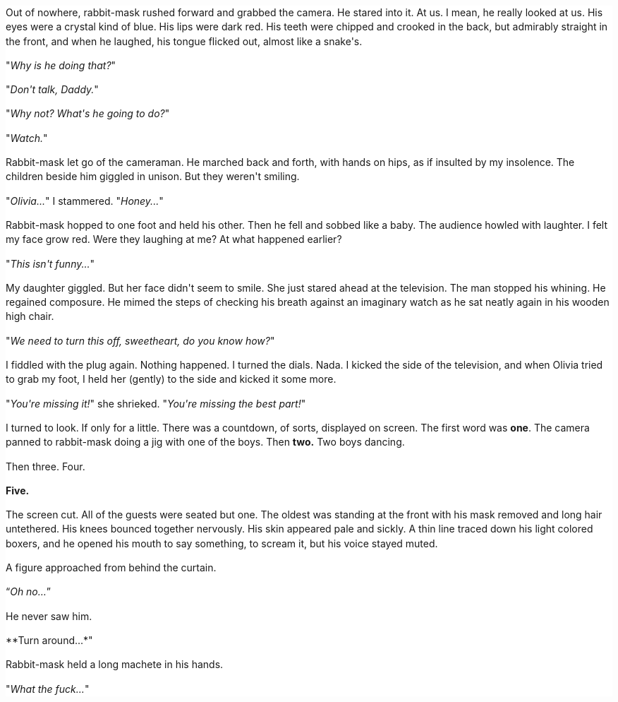 Out of nowhere, rabbit-mask rushed forward and grabbed the camera. He stared into it. At us. I mean, he really looked at us. His eyes were a crystal kind of blue. His lips were dark red. His teeth were chipped and crooked in the back, but admirably straight in the front, and when he laughed, his tongue flicked out, almost like a snake's. 

"*Why is he doing that?*"

"*Don't talk, Daddy.*"

"*Why not? What's he going to do?*"

"*Watch.*"

Rabbit-mask let go of the cameraman. He marched back and forth, with hands on hips, as if insulted by my insolence. The children beside him giggled in unison. But they weren't smiling.

"*Olivia...*" I stammered. "*Honey...*"

Rabbit-mask hopped to one foot and held his other. Then he fell and sobbed like a baby.  The audience howled with laughter. I felt my face grow red. Were they laughing at me? At what happened earlier?

"*This isn't funny...*"

My daughter giggled. But her face didn't seem to smile. She just stared ahead at the television. The man stopped his whining. He regained composure. He mimed the steps of checking his breath against an imaginary watch as he sat neatly again in his wooden high chair.

"*We need to turn this off, sweetheart, do you know how?*"

I fiddled with the plug again. Nothing happened. I turned the dials. Nada. I kicked the side of the television, and when Olivia tried to grab my foot, I held her (gently) to the side and kicked it some more.

"*You're missing it!*" she shrieked. "*You're missing the best part!*"

I turned to look. If only for a little. There was a countdown, of sorts, displayed on screen. The first word was **one**. The camera panned to rabbit-mask doing a jig with one of the boys. Then **two.** Two boys dancing. 

Then three. Four.

**Five.**

The screen cut. All of the guests were seated but one. The oldest was standing at the front with his mask removed and long hair untethered. His knees bounced together nervously. His skin appeared pale and sickly. A thin line traced down his light colored boxers, and he opened his mouth to say something, to scream it, but his voice stayed muted. 

A figure approached from behind the curtain.

“*Oh no…*”

He never saw him.

**Turn around...*"

Rabbit-mask held a long machete in his hands. 

"*What the fuck...*"
